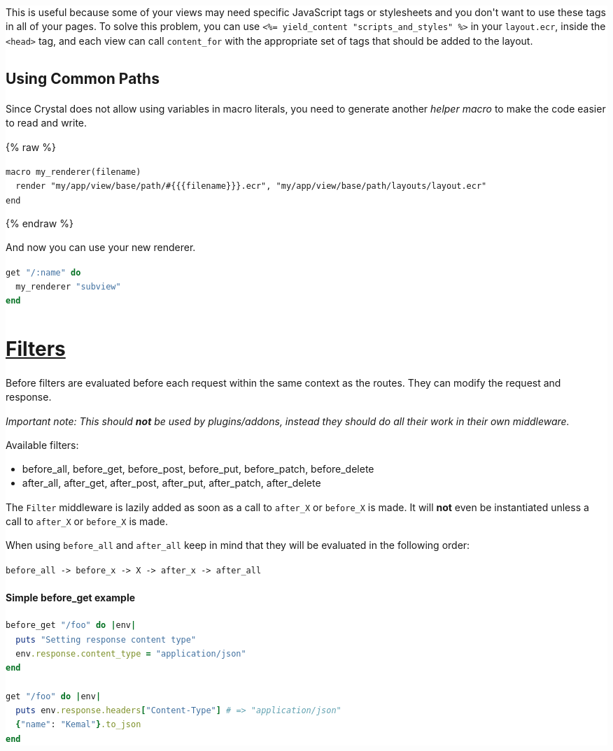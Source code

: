 This is useful because some of your views may need specific JavaScript tags or
stylesheets and you don't want to use these tags in all of your pages.
To solve this problem, you can use `<%= yield_content "scripts_and_styles" %>` in
your `layout.ecr`, inside the `<head>` tag, and each view can call `content_for`
with the appropriate set of tags that should be added to the layout.

## Using Common Paths

Since Crystal does not allow using variables in macro literals, you need to generate
another *helper macro* to make the code easier to read and write.

{% raw %}
```
macro my_renderer(filename)
  render "my/app/view/base/path/#{{{filename}}}.ecr", "my/app/view/base/path/layouts/layout.ecr"
end
```
{% endraw %}

And now you can use your new renderer.

```ruby
get "/:name" do
  my_renderer "subview"
end
```

# [Filters](#filters)

Before filters are evaluated before each request within the same context as the routes. They can modify the request and response.

_Important note: This should **not** be used by plugins/addons, instead they should do all their work in their own middleware._

Available filters:

 - before\_all, before\_get, before\_post, before\_put, before\_patch, before\_delete
 - after\_all, after\_get, after\_post, after\_put, after\_patch, after\_delete

The `Filter` middleware is lazily added as soon as a call to `after_X` or `before_X` is made. It will __not__ even be instantiated unless a call to `after_X` or `before_X` is made.

When using `before_all` and `after_all` keep in mind that they will be evaluated in the following order:

    before_all -> before_x -> X -> after_x -> after_all


#### Simple before_get example

```ruby
before_get "/foo" do |env|
  puts "Setting response content type"
  env.response.content_type = "application/json"
end

get "/foo" do |env|
  puts env.response.headers["Content-Type"] # => "application/json"
  {"name": "Kemal"}.to_json
end
```
